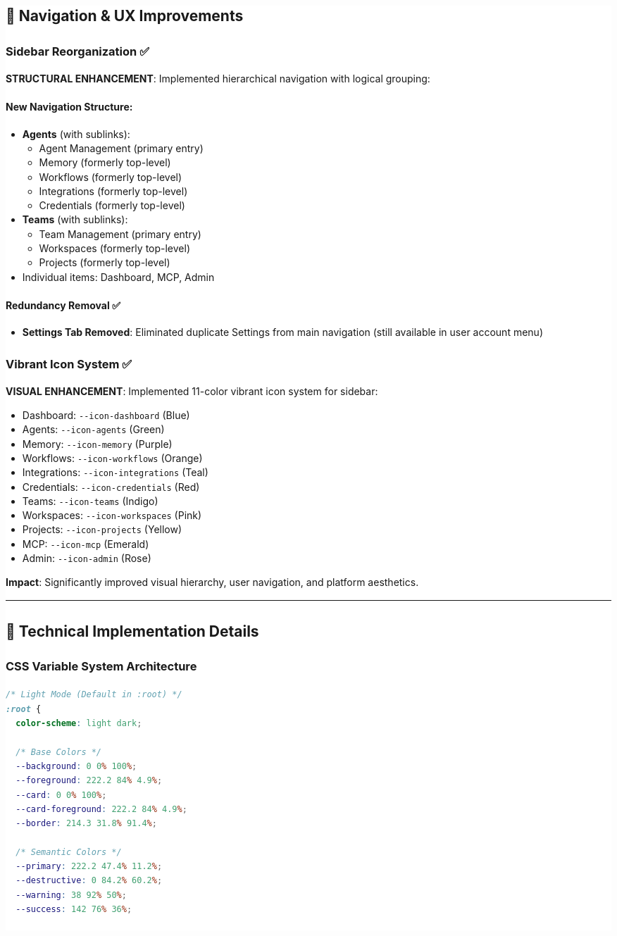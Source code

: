 
## 🎯 **Navigation & UX Improvements**

### **Sidebar Reorganization** ✅
**STRUCTURAL ENHANCEMENT**: Implemented hierarchical navigation with logical grouping:

#### **New Navigation Structure**:
- **Agents** (with sublinks):
  - Agent Management (primary entry)
  - Memory (formerly top-level)
  - Workflows (formerly top-level)  
  - Integrations (formerly top-level)
  - Credentials (formerly top-level)
- **Teams** (with sublinks):
  - Team Management (primary entry)
  - Workspaces (formerly top-level)
  - Projects (formerly top-level)
- Individual items: Dashboard, MCP, Admin

#### **Redundancy Removal** ✅
- **Settings Tab Removed**: Eliminated duplicate Settings from main navigation (still available in user account menu)

### **Vibrant Icon System** ✅
**VISUAL ENHANCEMENT**: Implemented 11-color vibrant icon system for sidebar:
- Dashboard: `--icon-dashboard` (Blue)
- Agents: `--icon-agents` (Green) 
- Memory: `--icon-memory` (Purple)
- Workflows: `--icon-workflows` (Orange)
- Integrations: `--icon-integrations` (Teal)
- Credentials: `--icon-credentials` (Red)
- Teams: `--icon-teams` (Indigo)
- Workspaces: `--icon-workspaces` (Pink)
- Projects: `--icon-projects` (Yellow)
- MCP: `--icon-mcp` (Emerald)
- Admin: `--icon-admin` (Rose)

**Impact**: Significantly improved visual hierarchy, user navigation, and platform aesthetics.

---

## 🔧 **Technical Implementation Details**

### **CSS Variable System Architecture**
```css
/* Light Mode (Default in :root) */
:root {
  color-scheme: light dark;
  
  /* Base Colors */
  --background: 0 0% 100%;
  --foreground: 222.2 84% 4.9%;
  --card: 0 0% 100%;
  --card-foreground: 222.2 84% 4.9%;
  --border: 214.3 31.8% 91.4%;
  
  /* Semantic Colors */
  --primary: 222.2 47.4% 11.2%;
  --destructive: 0 84.2% 60.2%;
  --warning: 38 92% 50%;
  --success: 142 76% 36%;
  
```